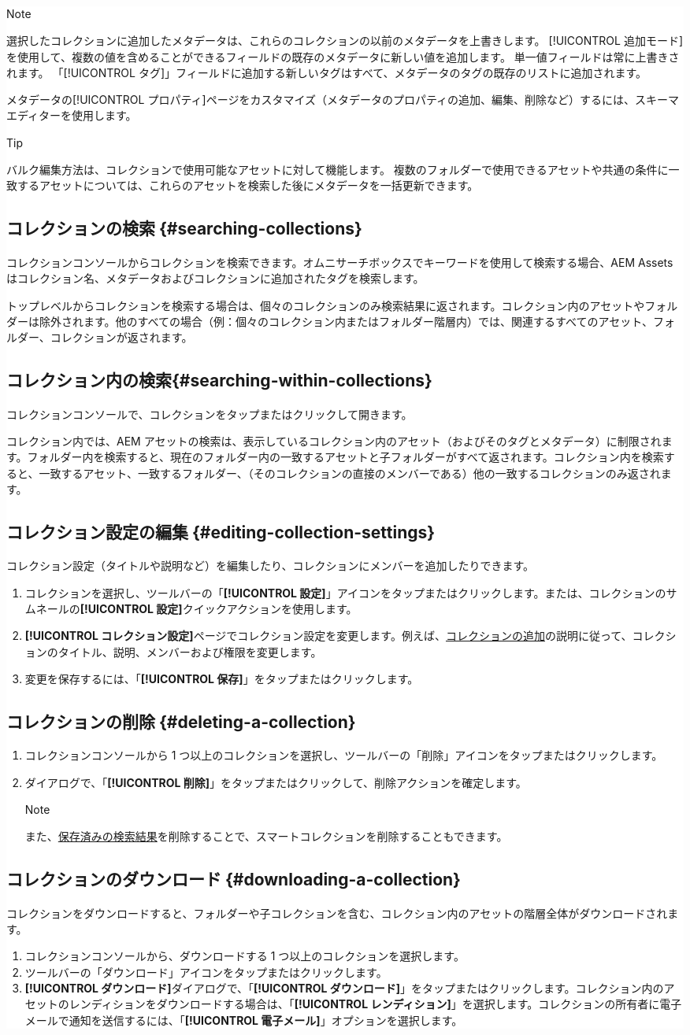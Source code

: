    >[!NOTE]
   >
   >選択したコレクションに追加したメタデータは、これらのコレクションの以前のメタデータを上書きします。 [!UICONTROL 追加モード]を使用して、複数の値を含めることができるフィールドの既存のメタデータに新しい値を追加します。 単一値フィールドは常に上書きされます。 「[!UICONTROL タグ]」フィールドに追加する新しいタグはすべて、メタデータのタグの既存のリストに追加されます。

メタデータの[!UICONTROL プロパティ]ページをカスタマイズ（メタデータのプロパティの追加、編集、削除など）するには、スキーマエディターを使用します。

>[!TIP]
>
>バルク編集方法は、コレクションで使用可能なアセットに対して機能します。 複数のフォルダーで使用できるアセットや共通の条件に一致するアセットについては、これらのアセットを検索した後にメタデータを一括更新できます。

## コレクションの検索 {#searching-collections}

コレクションコンソールからコレクションを検索できます。オムニサーチボックスでキーワードを使用して検索する場合、AEM Assets はコレクション名、メタデータおよびコレクションに追加されたタグを検索します。

トップレベルからコレクションを検索する場合は、個々のコレクションのみ検索結果に返されます。コレクション内のアセットやフォルダーは除外されます。他のすべての場合（例：個々のコレクション内またはフォルダー階層内）では、関連するすべてのアセット、フォルダー、コレクションが返されます。

## コレクション内の検索{#searching-within-collections}

コレクションコンソールで、コレクションをタップまたはクリックして開きます。

コレクション内では、AEM アセットの検索は、表示しているコレクション内のアセット（およびそのタグとメタデータ）に制限されます。フォルダー内を検索すると、現在のフォルダー内の一致するアセットと子フォルダーがすべて返されます。コレクション内を検索すると、一致するアセット、一致するフォルダー、（そのコレクションの直接のメンバーである）他の一致するコレクションのみ返されます。

## コレクション設定の編集 {#editing-collection-settings}

コレクション設定（タイトルや説明など）を編集したり、コレクションにメンバーを追加したりできます。

1. コレクションを選択し、ツールバーの「**[!UICONTROL 設定]**」アイコンをタップまたはクリックします。または、コレクションのサムネールの&#x200B;**[!UICONTROL 設定]**&#x200B;クイックアクションを使用します。
1. **[!UICONTROL コレクション設定]**&#x200B;ページでコレクション設定を変更します。例えば、[コレクションの追加](#creating-a-collection)の説明に従って、コレクションのタイトル、説明、メンバーおよび権限を変更します。

1. 変更を保存するには、「**[!UICONTROL 保存]**」をタップまたはクリックします。

## コレクションの削除 {#deleting-a-collection}

1. コレクションコンソールから 1 つ以上のコレクションを選択し、ツールバーの「削除」アイコンをタップまたはクリックします。

1. ダイアログで、「**[!UICONTROL 削除]**」をタップまたはクリックして、削除アクションを確定します。

   >[!NOTE]
   >
   >また、[保存済みの検索結果](#deleting-saved-searches)を削除することで、スマートコレクションを削除することもできます。

## コレクションのダウンロード {#downloading-a-collection}

コレクションをダウンロードすると、フォルダーや子コレクションを含む、コレクション内のアセットの階層全体がダウンロードされます。

1. コレクションコンソールから、ダウンロードする 1 つ以上のコレクションを選択します。
1. ツールバーの「ダウンロード」アイコンをタップまたはクリックします。
1. **[!UICONTROL ダウンロード]**&#x200B;ダイアログで、「**[!UICONTROL ダウンロード]**」をタップまたはクリックします。コレクション内のアセットのレンディションをダウンロードする場合は、「**[!UICONTROL レンディション]**」を選択します。コレクションの所有者に電子メールで通知を送信するには、「**[!UICONTROL 電子メール]**」オプションを選択します。
